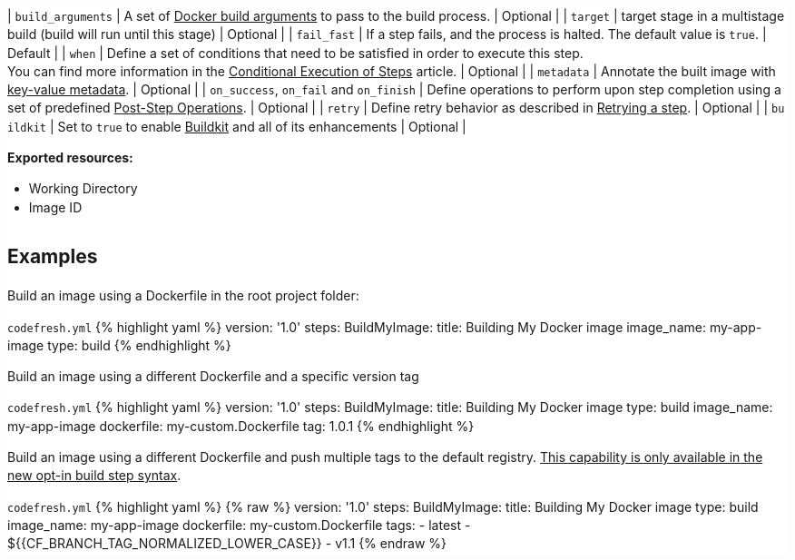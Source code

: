 | `build_arguments`                          | A set of [Docker build arguments](https://docs.docker.com/engine/reference/commandline/build/#set-build-time-variables-build-arg) to pass to the build process.                                                                      | Optional                  |
| `target`                          | target stage in a multistage build (build will run until this stage)                                                                      | Optional                  |
| `fail_fast`                                | If a step fails, and the process is halted. The default value is `true`.                                                                                                                                                             | Default                   |
| `when`                                     | Define a set of conditions that need to be satisfied in order to execute this step.<br>You can find more information in the [Conditional Execution of Steps]({{site.baseurl}}/docs/codefresh-yaml/conditional-execution-of-steps/) article.                           | Optional                  |
| `metadata`                                 | Annotate the built image with [key-value metadata]({{site.baseurl}}/docs/docker-registries/metadata-annotations/).                                                                                                                             | Optional                  |
| `on_success`, `on_fail` and `on_finish`    | Define operations to perform upon step completion using a set of predefined [Post-Step Operations]({{site.baseurl}}/docs/codefresh-yaml/post-step-operations/).                                                                                                      | Optional                  |
| `retry`   | Define retry behavior as described in [Retrying a step]({{site.baseurl}}/docs/codefresh-yaml/what-is-the-codefresh-yaml/#retrying-a-step).                                                                               | Optional                  |
| `buildkit`                                 | Set to `true` to enable [Buildkit]({{site.baseurl}}/docs/codefresh-yaml/steps/build/#buildkit-support) and all of its enhancements                                                                                                    | Optional                 | 

**Exported resources:**
- Working Directory
- Image ID

## Examples

Build an image using a Dockerfile in the root project folder:

`codefresh.yml`
{% highlight yaml %}
version: '1.0'
steps:
  BuildMyImage:
    title: Building My Docker image
    image_name: my-app-image
    type: build
{% endhighlight %}

Build an image using a different Dockerfile and a specific version tag

`codefresh.yml`
{% highlight yaml %}
version: '1.0'
steps:
  BuildMyImage:
    title: Building My Docker image
    type: build
    image_name: my-app-image
    dockerfile: my-custom.Dockerfile
    tag: 1.0.1
{% endhighlight %}

Build an image using a different Dockerfile and push multiple tags to the default registry. [This capability is only available in the new opt-in build step syntax]({{site.baseurl}}/docs/docker-registries/cfcr-deprecation/#using-a-default-registry-for-pipelines).

`codefresh.yml`
{% highlight yaml %}
{% raw %}
version: '1.0'
steps:
  BuildMyImage:
    title: Building My Docker image
    type: build
    image_name: my-app-image
    dockerfile: my-custom.Dockerfile
    tags:
      - latest
      - ${{CF_BRANCH_TAG_NORMALIZED_LOWER_CASE}}
      - v1.1
{% endraw %}        